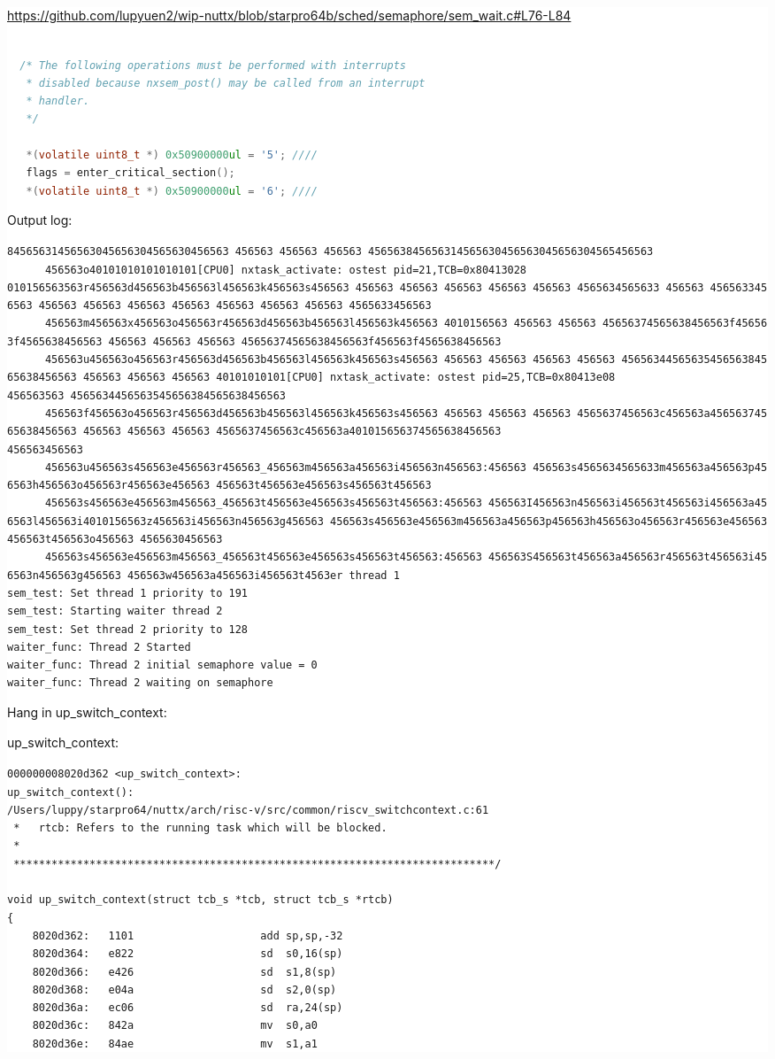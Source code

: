 https://github.com/lupyuen2/wip-nuttx/blob/starpro64b/sched/semaphore/sem_wait.c#L76-L84

```c

  /* The following operations must be performed with interrupts
   * disabled because nxsem_post() may be called from an interrupt
   * handler.
   */

   *(volatile uint8_t *) 0x50900000ul = '5'; ////
   flags = enter_critical_section();
   *(volatile uint8_t *) 0x50900000ul = '6'; ////
```

Output log:

```text
84565631456563045656304565630456563 456563 456563 456563 456563845656314565630456563045656304565456563
      456563o40101010101010101[CPU0] nxtask_activate: ostest pid=21,TCB=0x80413028
010156563563r456563d456563b456563l456563k456563s456563 456563 456563 456563 456563 456563 4565634565633 456563 4565633456563 456563 456563 456563 456563 456563 456563 456563 4565633456563
      456563m456563x456563o456563r456563d456563b456563l456563k456563 4010156563 456563 456563 45656374565638456563f456563f4565638456563 456563 456563 456563 45656374565638456563f456563f4565638456563
      456563u456563o456563r456563d456563b456563l456563k456563s456563 456563 456563 456563 456563 4565634456563545656384565638456563 456563 456563 456563 40101010101[CPU0] nxtask_activate: ostest pid=25,TCB=0x80413e08
456563563 4565634456563545656384565638456563
      456563f456563o456563r456563d456563b456563l456563k456563s456563 456563 456563 456563 4565637456563c456563a45656374565638456563 456563 456563 456563 4565637456563c456563a401015656374565638456563
456563456563
      456563u456563s456563e456563r456563_456563m456563a456563i456563n456563:456563 456563s4565634565633m456563a456563p456563h456563o456563r456563e456563 456563t456563e456563s456563t456563
      456563s456563e456563m456563_456563t456563e456563s456563t456563:456563 456563I456563n456563i456563t456563i456563a456563l456563i4010156563z456563i456563n456563g456563 456563s456563e456563m456563a456563p456563h456563o456563r456563e456563 456563t456563o456563 4565630456563
      456563s456563e456563m456563_456563t456563e456563s456563t456563:456563 456563S456563t456563a456563r456563t456563i456563n456563g456563 456563w456563a456563i456563t4563er thread 1
sem_test: Set thread 1 priority to 191
sem_test: Starting waiter thread 2
sem_test: Set thread 2 priority to 128
waiter_func: Thread 2 Started
waiter_func: Thread 2 initial semaphore value = 0
waiter_func: Thread 2 waiting on semaphore
```

Hang in up_switch_context:

up_switch_context:

```text
000000008020d362 <up_switch_context>:
up_switch_context():
/Users/luppy/starpro64/nuttx/arch/risc-v/src/common/riscv_switchcontext.c:61
 *   rtcb: Refers to the running task which will be blocked.
 *
 ****************************************************************************/

void up_switch_context(struct tcb_s *tcb, struct tcb_s *rtcb)
{
    8020d362:	1101                	add	sp,sp,-32
    8020d364:	e822                	sd	s0,16(sp)
    8020d366:	e426                	sd	s1,8(sp)
    8020d368:	e04a                	sd	s2,0(sp)
    8020d36a:	ec06                	sd	ra,24(sp)
    8020d36c:	842a                	mv	s0,a0
    8020d36e:	84ae                	mv	s1,a1
```